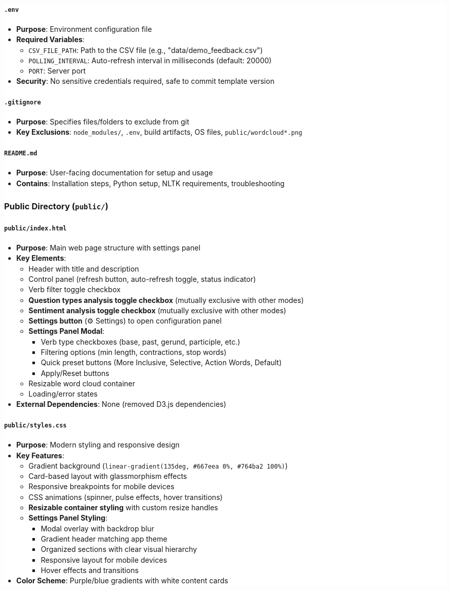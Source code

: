 #### `.env`
- **Purpose**: Environment configuration file
- **Required Variables**:
  - `CSV_FILE_PATH`: Path to the CSV file (e.g., "data/demo_feedback.csv")
  - `POLLING_INTERVAL`: Auto-refresh interval in milliseconds (default: 20000)
  - `PORT`: Server port
- **Security**: No sensitive credentials required, safe to commit template version

#### `.gitignore`
- **Purpose**: Specifies files/folders to exclude from git
- **Key Exclusions**: `node_modules/`, `.env`, build artifacts, OS files, `public/wordcloud*.png`

#### `README.md`
- **Purpose**: User-facing documentation for setup and usage
- **Contains**: Installation steps, Python setup, NLTK requirements, troubleshooting

### Public Directory (`public/`)

#### `public/index.html`
- **Purpose**: Main web page structure with settings panel
- **Key Elements**:
  - Header with title and description
  - Control panel (refresh button, auto-refresh toggle, status indicator)
  - Verb filter toggle checkbox
  - **Question types analysis toggle checkbox** (mutually exclusive with other modes)
  - **Sentiment analysis toggle checkbox** (mutually exclusive with other modes)
  - **Settings button** (⚙️ Settings) to open configuration panel
  - **Settings Panel Modal**:
    - Verb type checkboxes (base, past, gerund, participle, etc.)
    - Filtering options (min length, contractions, stop words)
    - Quick preset buttons (More Inclusive, Selective, Action Words, Default)
    - Apply/Reset buttons
  - Resizable word cloud container
  - Loading/error states
- **External Dependencies**: None (removed D3.js dependencies)

#### `public/styles.css`
- **Purpose**: Modern styling and responsive design
- **Key Features**:
  - Gradient background (`linear-gradient(135deg, #667eea 0%, #764ba2 100%)`)
  - Card-based layout with glassmorphism effects
  - Responsive breakpoints for mobile devices
  - CSS animations (spinner, pulse effects, hover transitions)
  - **Resizable container styling** with custom resize handles
  - **Settings Panel Styling**:
    - Modal overlay with backdrop blur
    - Gradient header matching app theme
    - Organized sections with clear visual hierarchy
    - Responsive layout for mobile devices
    - Hover effects and transitions
- **Color Scheme**: Purple/blue gradients with white content cards
